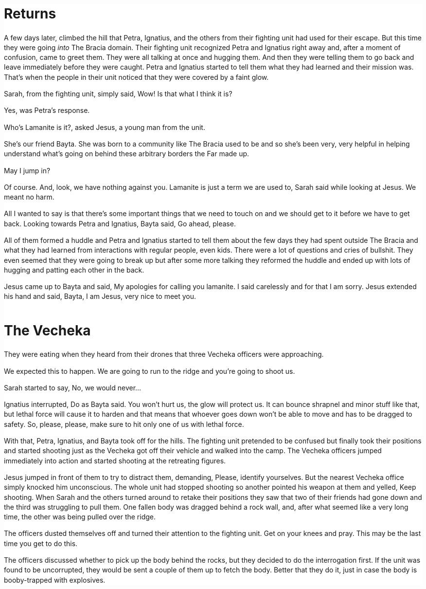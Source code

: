 <h1>Returns</h1>
 <p>A few days later, climbed the hill that Petra, Ignatius, and the others from their fighting unit had used for their escape. But this time they were going <em>into</em> The Bracia domain. Their fighting unit recognized Petra and Ignatius right away and, after a moment of confusion, came to greet them. They were all talking at once and hugging them. And then they were telling them to go back and leave immediately before they were caught. Petra and Ignatius started to tell them what they had learned and their mission was. That&rsquo;s when the people in their unit noticed that they were covered by a faint glow.</p>
 <p>Sarah, from the fighting unit, simply said, <span class='_quotespan'>Wow! Is that what I think it is?</span></p>
 <p><span class='_quotespan'>Yes,</span> was Petra&rsquo;s response.</p>
 <p><span class='_quotespan'>Who&rsquo;s Lamanite is it?,</span> asked Jesus, a young man from the unit.</p>
 <p><span class='_quotespan'>She&rsquo;s our friend Bayta. She was born to a community like The Bracia used to be and so she&rsquo;s been very, very helpful in helping understand what&rsquo;s going on behind these arbitrary borders the Far made up.</span></p>
 <p><span class='_quotespan'>May I jump in?</span></p>
 <p><span class='_quotespan'>Of course. And, look, we have nothing against you. Lamanite is just a term we are used to,</span> Sarah said while looking at Jesus. <span class='_quotespan'>We meant no harm.</span></p>
 <p><span class='_quotespan'>All I wanted to say is that there&rsquo;s some important things that we need to touch on and we should get to it before we have to get back.</span> Looking towards Petra and Ignatius, Bayta said, <span class='_quotespan'>Go ahead, please.</span></p>
 <p>All of them formed a huddle and Petra and Ignatius started to tell them about the few days they had spent outside The Bracia and what they had learned from interactions with regular people, even kids. There were a lot of questions and cries of <span class='_quotespan'>bullshit.</span> They even seemed that they were going to break up but after some more talking they reformed the huddle and ended up with lots of hugging and patting each other in the back.</p>
 <p>Jesus came up to Bayta and said, <span class='_quotespan'>My apologies for calling you lamanite. I said carelessly and for that I am sorry.</span> Jesus extended his hand and said, <span class='_quotespan'>Bayta, I am Jesus, very nice to meet you.</span></p>

<h1>The Vecheka</h1>
 <p>They were eating when they heard from their drones that three Vecheka officers were approaching.</p>
 <p><span class='_quotespan'>We expected this to happen. We are going to run to the ridge and you&rsquo;re going to shoot us.</span></p>
 <p>Sarah started to say, <span class='_quotespan'>No, we would never&hellip;</span></p>
 <p>Ignatius interrupted, <span class='_quotespan'>Do as Bayta said. You won&rsquo;t hurt us, the glow will protect us. It can bounce shrapnel and minor stuff like that, but lethal force will cause it to harden and that means that whoever goes down won&rsquo;t be able to move and has to be dragged to safety. So, please, please, make sure to hit only one of us with lethal force.</span></p>
 <p>With that, Petra, Ignatius, and Bayta took off for the hills. The fighting unit pretended to be confused but finally took their positions and started shooting just as the Vecheka got off their vehicle and walked into the camp. The Vecheka officers jumped immediately into action and started shooting at the retreating figures.</p>
 <p>Jesus jumped in front of them to try to distract them, demanding, <span class='_quotespan'>Please, identify yourselves.</span> But the nearest Vecheka office simply knocked him unconscious. The whole unit had stopped shooting so another pointed his weapon at them and yelled, <span class='_quotespan'>Keep shooting.</span> When Sarah and the others turned around to retake their positions they saw that two of their friends had gone down and the third was struggling to pull them. One fallen body was dragged behind a rock wall, and, after what seemed like a very long time, the other was being pulled over the ridge.</p>
 <p>The officers dusted themselves off and turned their attention to the fighting unit. <span class='_quotespan'>Get on your knees and pray. This may be the last time you get to do this.</span></p>
 <p>The officers discussed whether to pick up the body behind the rocks, but they decided to do the interrogation first. If the unit was found to be uncorrupted, they would be sent a couple of them up to fetch the body. <span class='_quotespan'>Better that they do it, just in case the body is booby-trapped with explosives.</span></p>